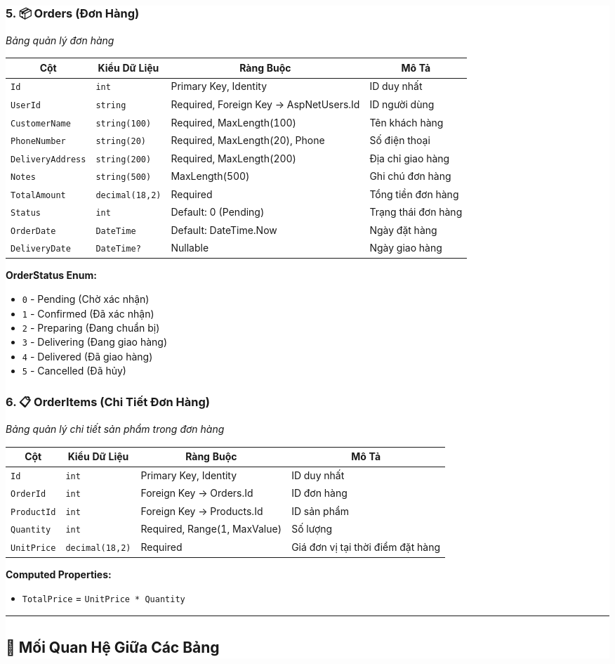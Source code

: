 ### 5. 📦 **Orders** (Đơn Hàng)
*Bảng quản lý đơn hàng*

| Cột | Kiểu Dữ Liệu | Ràng Buộc | Mô Tả |
|-----|--------------|-----------|-------|
| `Id` | `int` | Primary Key, Identity | ID duy nhất |
| `UserId` | `string` | Required, Foreign Key → AspNetUsers.Id | ID người dùng |
| `CustomerName` | `string(100)` | Required, MaxLength(100) | Tên khách hàng |
| `PhoneNumber` | `string(20)` | Required, MaxLength(20), Phone | Số điện thoại |
| `DeliveryAddress` | `string(200)` | Required, MaxLength(200) | Địa chỉ giao hàng |
| `Notes` | `string(500)` | MaxLength(500) | Ghi chú đơn hàng |
| `TotalAmount` | `decimal(18,2)` | Required | Tổng tiền đơn hàng |
| `Status` | `int` | Default: 0 (Pending) | Trạng thái đơn hàng |
| `OrderDate` | `DateTime` | Default: DateTime.Now | Ngày đặt hàng |
| `DeliveryDate` | `DateTime?` | Nullable | Ngày giao hàng |

**OrderStatus Enum:**
- `0` - Pending (Chờ xác nhận)
- `1` - Confirmed (Đã xác nhận)
- `2` - Preparing (Đang chuẩn bị)
- `3` - Delivering (Đang giao hàng)
- `4` - Delivered (Đã giao hàng)
- `5` - Cancelled (Đã hủy)

### 6. 📋 **OrderItems** (Chi Tiết Đơn Hàng)
*Bảng quản lý chi tiết sản phẩm trong đơn hàng*

| Cột | Kiểu Dữ Liệu | Ràng Buộc | Mô Tả |
|-----|--------------|-----------|-------|
| `Id` | `int` | Primary Key, Identity | ID duy nhất |
| `OrderId` | `int` | Foreign Key → Orders.Id | ID đơn hàng |
| `ProductId` | `int` | Foreign Key → Products.Id | ID sản phẩm |
| `Quantity` | `int` | Required, Range(1, MaxValue) | Số lượng |
| `UnitPrice` | `decimal(18,2)` | Required | Giá đơn vị tại thời điểm đặt hàng |

**Computed Properties:**
- `TotalPrice` = `UnitPrice * Quantity`

---

## 🔗 Mối Quan Hệ Giữa Các Bảng
